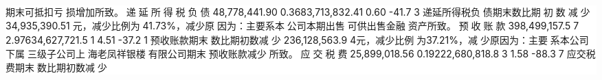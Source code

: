 期末可抵扣亏
损增加所致。
递
延
所
得
税
负
债
48,778,441.90
0.3683,713,832.41
0.60
-41.7
3
递延所得税负
债期末数比期
初
数
减
少
34,935,390.51
元，减少比例为
41.73%，减少原
因为：主要系本
公司本期出售
可供出售金融
资产所致。
预
收
账
款
398,499,157.5
7
2.97634,627,721.5
1
4.51
-37.2
1
预收账款期末
数比期初数减
少
236,128,563.9
4元，减少比例
为37.21%，减
少原因为：主要
系本公司下属
三级子公司上
海老凤祥银楼
有限公司期末
预收账款减少
所致。
应
交
税
费
25,899,018.56
0.19222,680,818.8
3
1.58
-88.3
7
应交税费期末
数比期初数减
少